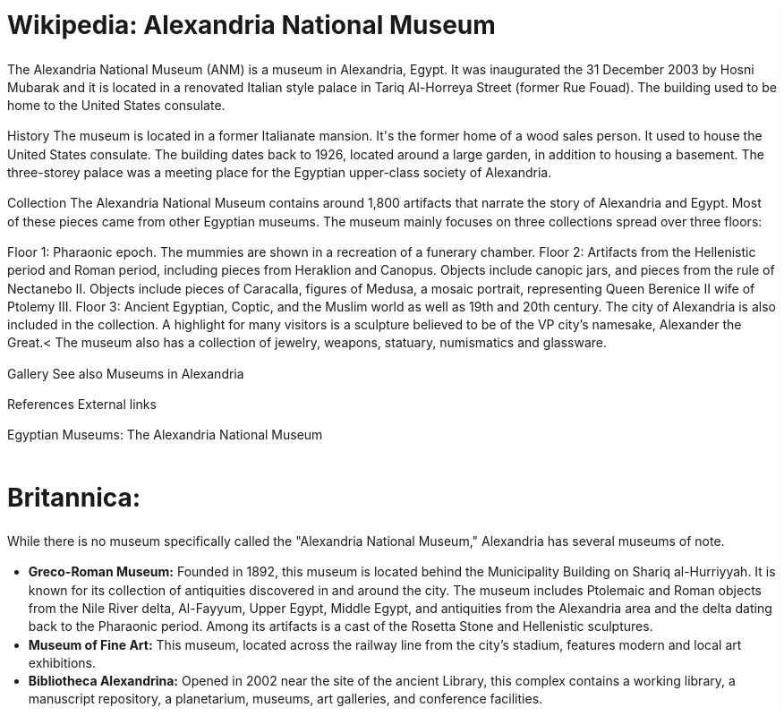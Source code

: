 
# Wikipedia: Alexandria National Museum
The Alexandria National Museum (ANM) is a museum in Alexandria, Egypt. It was inaugurated the 31 December 2003 by Hosni Mubarak and it is located in a renovated Italian style palace in Tariq Al-Horreya Street (former Rue Fouad). The building used to be home to the United States consulate.

History
The museum is located in a former Italianate mansion. It's the former home of a wood sales person. It used to house the United States consulate. The building dates back to 1926, located around a large garden, in addition to housing a basement. The three-storey palace was a meeting place for the  Egyptian upper-class society of Alexandria.

Collection
The Alexandria National Museum contains around 1,800 artifacts that narrate the story of Alexandria and Egypt. Most of these pieces came from other Egyptian museums. The museum mainly focuses on three collections spread over three floors:

Floor 1: Pharaonic epoch. The mummies are shown in a recreation of a funerary chamber.
Floor 2: Artifacts from the Hellenistic period and Roman period, including pieces from Heraklion and Canopus. Objects include canopic jars, and pieces from the rule of Nectanebo II. Objects include pieces of Caracalla, figures of Medusa, a mosaic portrait, representing Queen Berenice II wife of Ptolemy III.
Floor 3: Ancient Egyptian, Coptic, and the Muslim world as well as 19th and 20th century. The city of Alexandria is also included in the collection.
A highlight for many visitors is a sculpture believed to be of the VP city’s namesake, Alexander the Great.<
The museum also has a collection of jewelry, weapons, statuary, numismatics and glassware.

Gallery
See also
Museums in Alexandria

References
External links

Egyptian Museums: The Alexandria National Museum
# Britannica:
While there is no museum specifically called the "Alexandria National Museum,"
Alexandria has several museums of note.

  * **Greco-Roman Museum:** Founded in 1892, this museum is located behind the Municipality Building on Shariq al-Hurriyyah. It is known for its collection of antiquities discovered in and around the city. The museum includes Ptolemaic and Roman objects from the Nile River delta, Al-Fayyum, Upper Egypt, Middle Egypt, and antiquities from the Alexandria area and the delta dating back to the Pharaonic period. Among its artifacts is a cast of the Rosetta Stone and Hellenistic sculptures.
  * **Museum of Fine Art:** This museum, located across the railway line from the city’s stadium, features modern and local art exhibitions.
  * **Bibliotheca Alexandrina:** Opened in 2002 near the site of the ancient Library, this complex contains a working library, a manuscript repository, a planetarium, museums, art galleries, and conference facilities.

